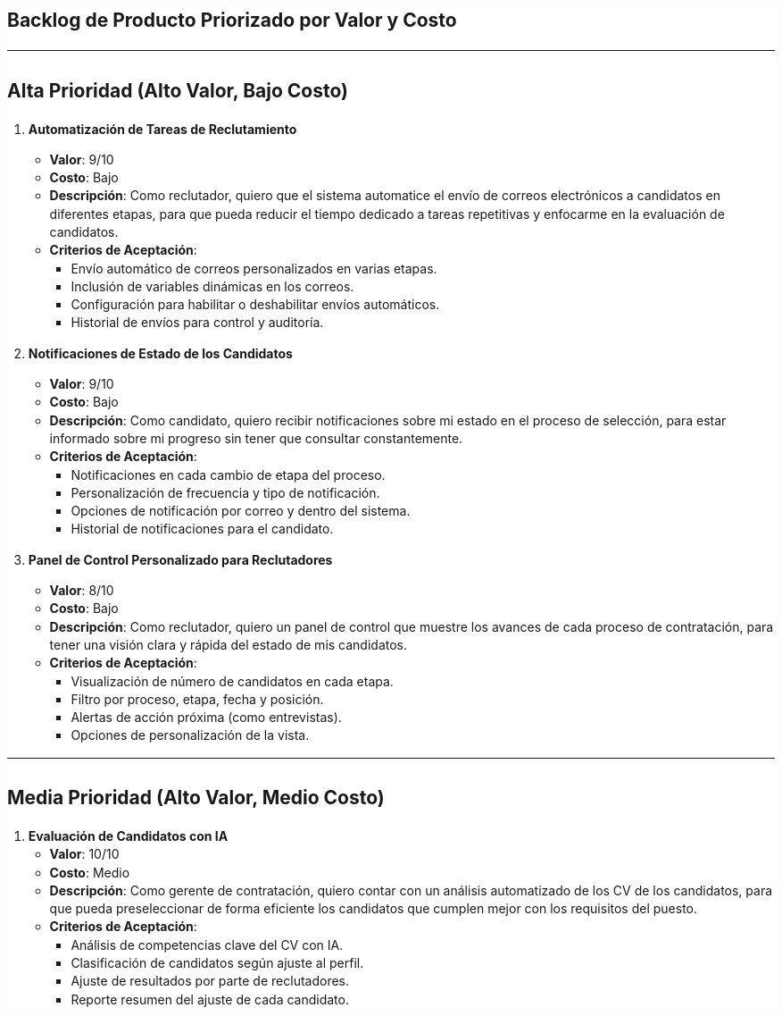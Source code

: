 
## Backlog de Producto Priorizado por Valor y Costo

---

## Alta Prioridad (Alto Valor, Bajo Costo)

1. **Automatización de Tareas de Reclutamiento**
   - **Valor**: 9/10
   - **Costo**: Bajo
   - **Descripción**: Como reclutador, quiero que el sistema automatice el envío de correos electrónicos a candidatos en diferentes etapas, para que pueda reducir el tiempo dedicado a tareas repetitivas y enfocarme en la evaluación de candidatos.
   - **Criterios de Aceptación**:
     - Envío automático de correos personalizados en varias etapas.
     - Inclusión de variables dinámicas en los correos.
     - Configuración para habilitar o deshabilitar envíos automáticos.
     - Historial de envíos para control y auditoría.

2. **Notificaciones de Estado de los Candidatos**
   - **Valor**: 9/10
   - **Costo**: Bajo
   - **Descripción**: Como candidato, quiero recibir notificaciones sobre mi estado en el proceso de selección, para estar informado sobre mi progreso sin tener que consultar constantemente.
   - **Criterios de Aceptación**:
     - Notificaciones en cada cambio de etapa del proceso.
     - Personalización de frecuencia y tipo de notificación.
     - Opciones de notificación por correo y dentro del sistema.
     - Historial de notificaciones para el candidato.

3. **Panel de Control Personalizado para Reclutadores**
   - **Valor**: 8/10
   - **Costo**: Bajo
   - **Descripción**: Como reclutador, quiero un panel de control que muestre los avances de cada proceso de contratación, para tener una visión clara y rápida del estado de mis candidatos.
   - **Criterios de Aceptación**:
     - Visualización de número de candidatos en cada etapa.
     - Filtro por proceso, etapa, fecha y posición.
     - Alertas de acción próxima (como entrevistas).
     - Opciones de personalización de la vista.

---

## Media Prioridad (Alto Valor, Medio Costo)

1. **Evaluación de Candidatos con IA**
   - **Valor**: 10/10
   - **Costo**: Medio
   - **Descripción**: Como gerente de contratación, quiero contar con un análisis automatizado de los CV de los candidatos, para que pueda preseleccionar de forma eficiente los candidatos que cumplen mejor con los requisitos del puesto.
   - **Criterios de Aceptación**:
     - Análisis de competencias clave del CV con IA.
     - Clasificación de candidatos según ajuste al perfil.
     - Ajuste de resultados por parte de reclutadores.
     - Reporte resumen del ajuste de cada candidato.
